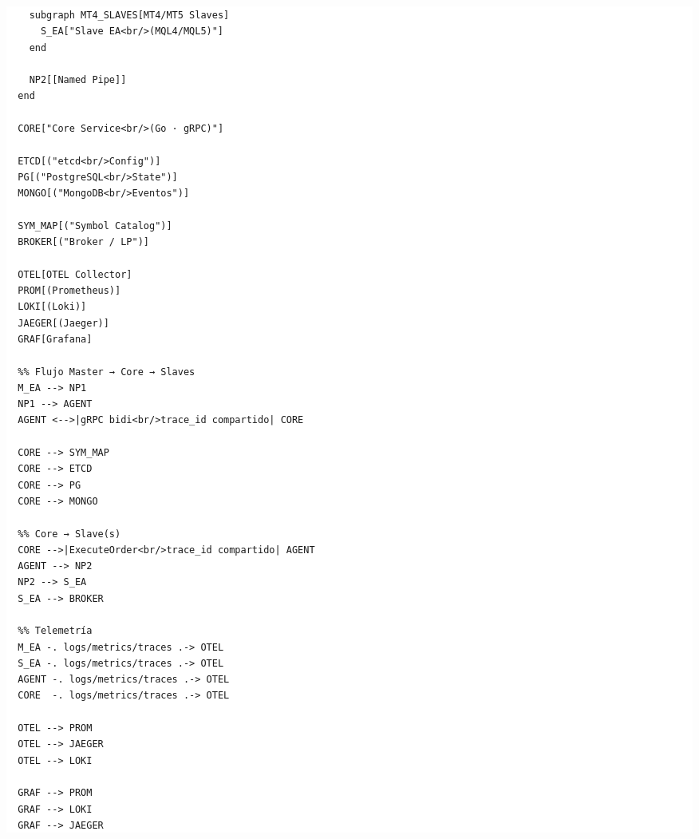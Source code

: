 ```mermaid
    subgraph MT4_SLAVES[MT4/MT5 Slaves]
      S_EA["Slave EA<br/>(MQL4/MQL5)"]
    end

    NP2[[Named Pipe]]
  end

  CORE["Core Service<br/>(Go · gRPC)"]
  
  ETCD[("etcd<br/>Config")]
  PG[("PostgreSQL<br/>State")]
  MONGO[("MongoDB<br/>Eventos")]
  
  SYM_MAP[("Symbol Catalog")]
  BROKER[("Broker / LP")]

  OTEL[OTEL Collector]
  PROM[(Prometheus)]
  LOKI[(Loki)]
  JAEGER[(Jaeger)]
  GRAF[Grafana]

  %% Flujo Master → Core → Slaves
  M_EA --> NP1
  NP1 --> AGENT
  AGENT <-->|gRPC bidi<br/>trace_id compartido| CORE
  
  CORE --> SYM_MAP
  CORE --> ETCD
  CORE --> PG
  CORE --> MONGO

  %% Core → Slave(s)
  CORE -->|ExecuteOrder<br/>trace_id compartido| AGENT
  AGENT --> NP2
  NP2 --> S_EA
  S_EA --> BROKER

  %% Telemetría
  M_EA -. logs/metrics/traces .-> OTEL
  S_EA -. logs/metrics/traces .-> OTEL
  AGENT -. logs/metrics/traces .-> OTEL
  CORE  -. logs/metrics/traces .-> OTEL

  OTEL --> PROM
  OTEL --> JAEGER
  OTEL --> LOKI

  GRAF --> PROM
  GRAF --> LOKI
  GRAF --> JAEGER
```
